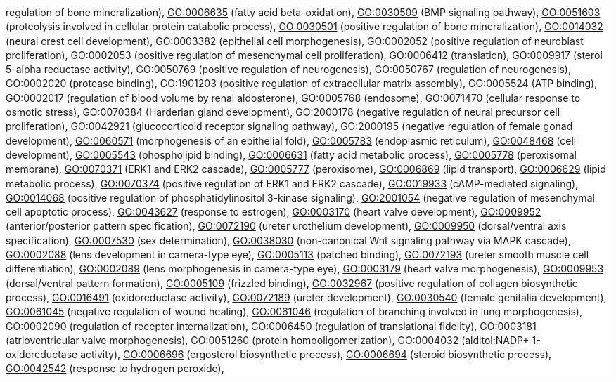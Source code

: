 regulation of bone mineralization), [GO:0006635](http://purl.obolibrary.org/obo/GO_0006635) (fatty acid beta-oxidation), [GO:0030509](http://purl.obolibrary.org/obo/GO_0030509) (BMP signaling pathway), [GO:0051603](http://purl.obolibrary.org/obo/GO_0051603) (proteolysis involved in cellular protein catabolic process), [GO:0030501](http://purl.obolibrary.org/obo/GO_0030501) (positive regulation of bone mineralization), [GO:0014032](http://purl.obolibrary.org/obo/GO_0014032) (neural crest cell development), [GO:0003382](http://purl.obolibrary.org/obo/GO_0003382) (epithelial cell morphogenesis), [GO:0002052](http://purl.obolibrary.org/obo/GO_0002052) (positive regulation of neuroblast proliferation), [GO:0002053](http://purl.obolibrary.org/obo/GO_0002053) (positive regulation of mesenchymal cell proliferation), [GO:0006412](http://purl.obolibrary.org/obo/GO_0006412) (translation), [GO:0009917](http://purl.obolibrary.org/obo/GO_0009917) (sterol 5-alpha reductase activity), [GO:0050769](http://purl.obolibrary.org/obo/GO_0050769) (positive regulation of neurogenesis), [GO:0050767](http://purl.obolibrary.org/obo/GO_0050767) (regulation of neurogenesis), [GO:0002020](http://purl.obolibrary.org/obo/GO_0002020) (protease binding), [GO:1901203](http://purl.obolibrary.org/obo/GO_1901203) (positive regulation of extracellular matrix assembly), [GO:0005524](http://purl.obolibrary.org/obo/GO_0005524) (ATP binding), [GO:0002017](http://purl.obolibrary.org/obo/GO_0002017) (regulation of blood volume by renal aldosterone), [GO:0005768](http://purl.obolibrary.org/obo/GO_0005768) (endosome), [GO:0071470](http://purl.obolibrary.org/obo/GO_0071470) (cellular response to osmotic stress), [GO:0070384](http://purl.obolibrary.org/obo/GO_0070384) (Harderian gland development), [GO:2000178](http://purl.obolibrary.org/obo/GO_2000178) (negative regulation of neural precursor cell proliferation), [GO:0042921](http://purl.obolibrary.org/obo/GO_0042921) (glucocorticoid receptor signaling pathway), [GO:2000195](http://purl.obolibrary.org/obo/GO_2000195) (negative regulation of female gonad development), [GO:0060571](http://purl.obolibrary.org/obo/GO_0060571) (morphogenesis of an epithelial fold), [GO:0005783](http://purl.obolibrary.org/obo/GO_0005783) (endoplasmic reticulum), [GO:0048468](http://purl.obolibrary.org/obo/GO_0048468) (cell development), [GO:0005543](http://purl.obolibrary.org/obo/GO_0005543) (phospholipid binding), [GO:0006631](http://purl.obolibrary.org/obo/GO_0006631) (fatty acid metabolic process), [GO:0005778](http://purl.obolibrary.org/obo/GO_0005778) (peroxisomal membrane), [GO:0070371](http://purl.obolibrary.org/obo/GO_0070371) (ERK1 and ERK2 cascade), [GO:0005777](http://purl.obolibrary.org/obo/GO_0005777) (peroxisome), [GO:0006869](http://purl.obolibrary.org/obo/GO_0006869) (lipid transport), [GO:0006629](http://purl.obolibrary.org/obo/GO_0006629) (lipid metabolic process), [GO:0070374](http://purl.obolibrary.org/obo/GO_0070374) (positive regulation of ERK1 and ERK2 cascade), [GO:0019933](http://purl.obolibrary.org/obo/GO_0019933) (cAMP-mediated signaling), [GO:0014068](http://purl.obolibrary.org/obo/GO_0014068) (positive regulation of phosphatidylinositol 3-kinase signaling), [GO:2001054](http://purl.obolibrary.org/obo/GO_2001054) (negative regulation of mesenchymal cell apoptotic process), [GO:0043627](http://purl.obolibrary.org/obo/GO_0043627) (response to estrogen), [GO:0003170](http://purl.obolibrary.org/obo/GO_0003170) (heart valve development), [GO:0009952](http://purl.obolibrary.org/obo/GO_0009952) (anterior/posterior pattern specification), [GO:0072190](http://purl.obolibrary.org/obo/GO_0072190) (ureter urothelium development), [GO:0009950](http://purl.obolibrary.org/obo/GO_0009950) (dorsal/ventral axis specification), [GO:0007530](http://purl.obolibrary.org/obo/GO_0007530) (sex determination), [GO:0038030](http://purl.obolibrary.org/obo/GO_0038030) (non-canonical Wnt signaling pathway via MAPK cascade), [GO:0002088](http://purl.obolibrary.org/obo/GO_0002088) (lens development in camera-type eye), [GO:0005113](http://purl.obolibrary.org/obo/GO_0005113) (patched binding), [GO:0072193](http://purl.obolibrary.org/obo/GO_0072193) (ureter smooth muscle cell differentiation), [GO:0002089](http://purl.obolibrary.org/obo/GO_0002089) (lens morphogenesis in camera-type eye), [GO:0003179](http://purl.obolibrary.org/obo/GO_0003179) (heart valve morphogenesis), [GO:0009953](http://purl.obolibrary.org/obo/GO_0009953) (dorsal/ventral pattern formation), [GO:0005109](http://purl.obolibrary.org/obo/GO_0005109) (frizzled binding), [GO:0032967](http://purl.obolibrary.org/obo/GO_0032967) (positive regulation of collagen biosynthetic process), [GO:0016491](http://purl.obolibrary.org/obo/GO_0016491) (oxidoreductase activity), [GO:0072189](http://purl.obolibrary.org/obo/GO_0072189) (ureter development), [GO:0030540](http://purl.obolibrary.org/obo/GO_0030540) (female genitalia development), [GO:0061045](http://purl.obolibrary.org/obo/GO_0061045) (negative regulation of wound healing), [GO:0061046](http://purl.obolibrary.org/obo/GO_0061046) (regulation of branching involved in lung morphogenesis), [GO:0002090](http://purl.obolibrary.org/obo/GO_0002090) (regulation of receptor internalization), [GO:0006450](http://purl.obolibrary.org/obo/GO_0006450) (regulation of translational fidelity), [GO:0003181](http://purl.obolibrary.org/obo/GO_0003181) (atrioventricular valve morphogenesis), [GO:0051260](http://purl.obolibrary.org/obo/GO_0051260) (protein homooligomerization), [GO:0004032](http://purl.obolibrary.org/obo/GO_0004032) (alditol:NADP+ 1-oxidoreductase activity), [GO:0006696](http://purl.obolibrary.org/obo/GO_0006696) (ergosterol biosynthetic process), [GO:0006694](http://purl.obolibrary.org/obo/GO_0006694) (steroid biosynthetic process), [GO:0042542](http://purl.obolibrary.org/obo/GO_0042542) (response to hydrogen peroxide),